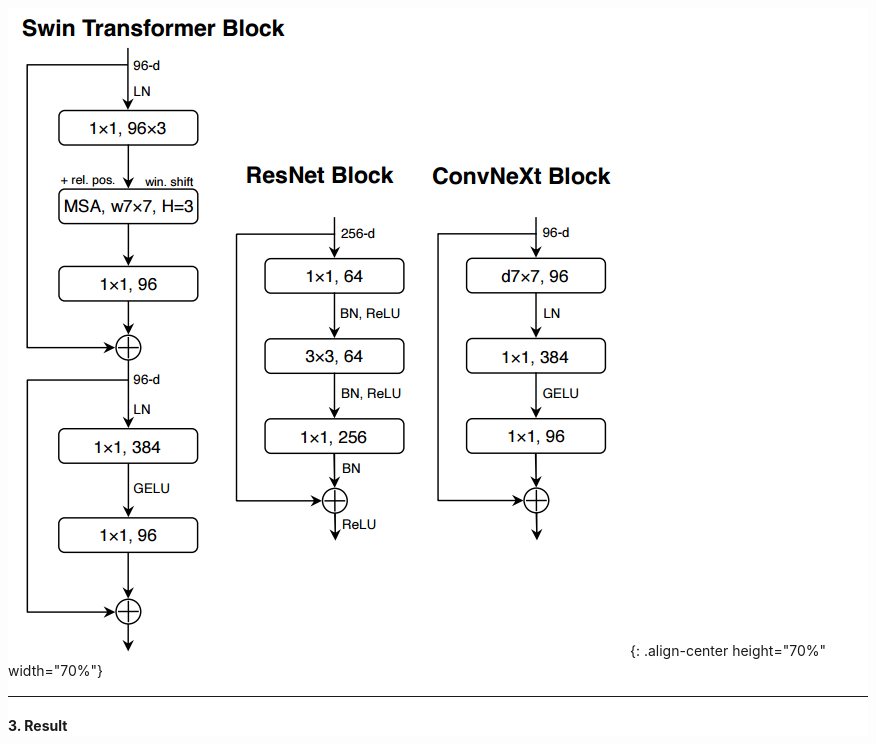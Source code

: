 ![](/images/../images/2023-03-12-01-18-51.png){: .align-center height="70%" width="70%"}

---

#### **3\. Result**
